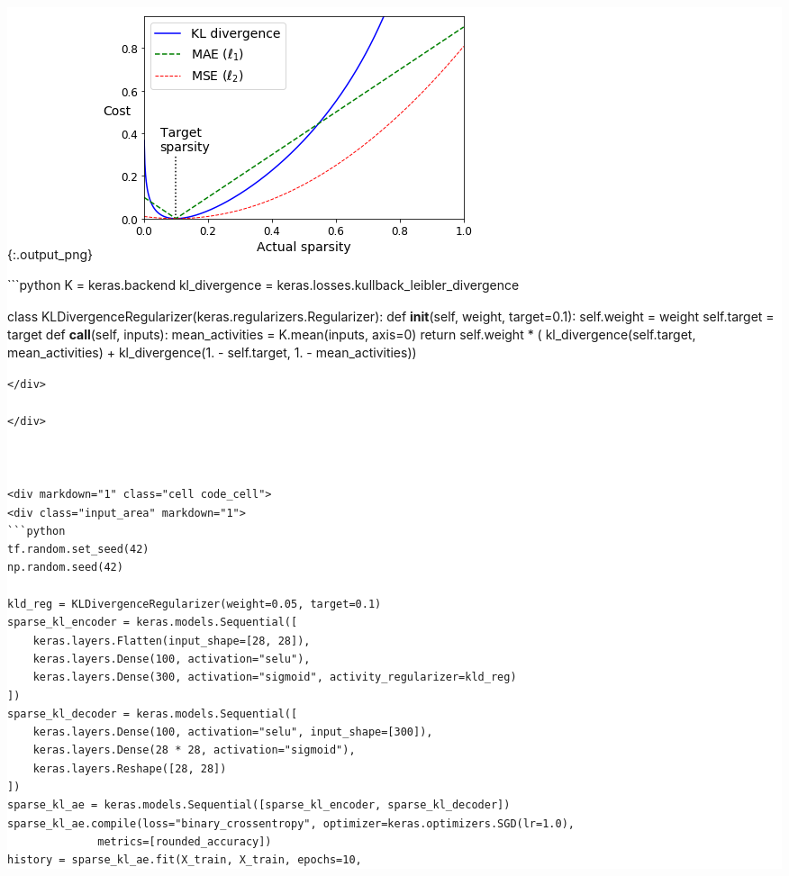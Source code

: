 {:.output_png}
![png](../../images/notebooks/24-tensorflow/17_autoencoders_and_gans_73_1.png)

</div>
</div>
</div>



<div markdown="1" class="cell code_cell">
<div class="input_area" markdown="1">
```python
K = keras.backend
kl_divergence = keras.losses.kullback_leibler_divergence

class KLDivergenceRegularizer(keras.regularizers.Regularizer):
    def __init__(self, weight, target=0.1):
        self.weight = weight
        self.target = target
    def __call__(self, inputs):
        mean_activities = K.mean(inputs, axis=0)
        return self.weight * (
            kl_divergence(self.target, mean_activities) +
            kl_divergence(1. - self.target, 1. - mean_activities))

```
</div>

</div>



<div markdown="1" class="cell code_cell">
<div class="input_area" markdown="1">
```python
tf.random.set_seed(42)
np.random.seed(42)

kld_reg = KLDivergenceRegularizer(weight=0.05, target=0.1)
sparse_kl_encoder = keras.models.Sequential([
    keras.layers.Flatten(input_shape=[28, 28]),
    keras.layers.Dense(100, activation="selu"),
    keras.layers.Dense(300, activation="sigmoid", activity_regularizer=kld_reg)
])
sparse_kl_decoder = keras.models.Sequential([
    keras.layers.Dense(100, activation="selu", input_shape=[300]),
    keras.layers.Dense(28 * 28, activation="sigmoid"),
    keras.layers.Reshape([28, 28])
])
sparse_kl_ae = keras.models.Sequential([sparse_kl_encoder, sparse_kl_decoder])
sparse_kl_ae.compile(loss="binary_crossentropy", optimizer=keras.optimizers.SGD(lr=1.0),
              metrics=[rounded_accuracy])
history = sparse_kl_ae.fit(X_train, X_train, epochs=10,
```